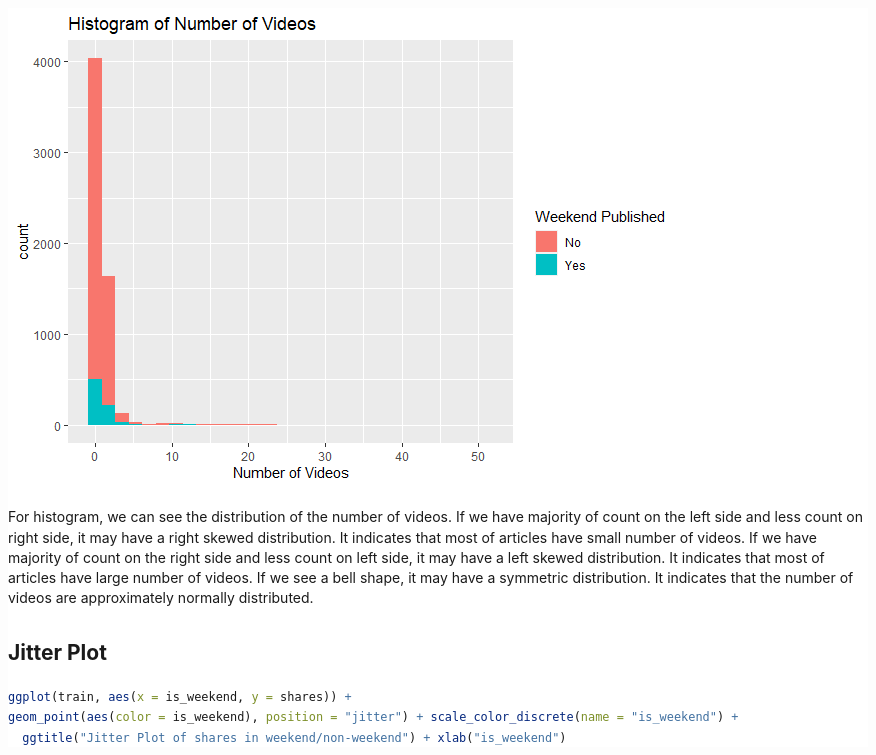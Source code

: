 ![](WorldAnalysis_files/figure-gfm/histograms2-1.png)

For histogram, we can see the distribution of the number of videos. If
we have majority of count on the left side and less count on right side,
it may have a right skewed distribution. It indicates that most of
articles have small number of videos. If we have majority of count on
the right side and less count on left side, it may have a left skewed
distribution. It indicates that most of articles have large number of
videos. If we see a bell shape, it may have a symmetric distribution. It
indicates that the number of videos are approximately normally
distributed.

## Jitter Plot

``` r
ggplot(train, aes(x = is_weekend, y = shares)) +
geom_point(aes(color = is_weekend), position = "jitter") + scale_color_discrete(name = "is_weekend") +
  ggtitle("Jitter Plot of shares in weekend/non-weekend") + xlab("is_weekend")
```
